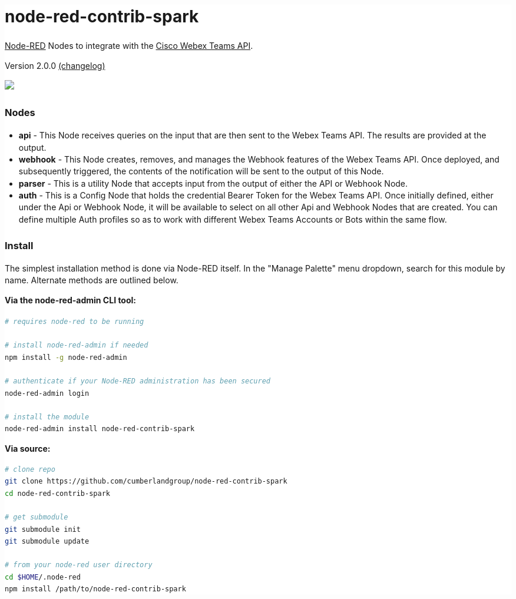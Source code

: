 # node-red-contrib-spark

[Node-RED](http://nodered.org) Nodes to integrate with the [Cisco Webex Teams API](https://developer.webex.com).

Version 2.0.0 [(changelog)](https://github.com/cumberlandgroup/node-red-contrib-spark/blob/master/CHANGELOG.md)

![](https://github.com/cumberlandgroup/node-red-contrib-spark/raw/master/images/flow01.jpg)

### Nodes

* **api** - This Node receives queries on the input that are then sent to the Webex Teams API. The results are provided at the output.
* **webhook** - This Node creates, removes, and manages the Webhook features of the Webex Teams API. Once deployed, and subsequently triggered, the contents of the notification will be sent to the output of this Node.
* **parser** - This is a utility Node that accepts input from the output of either the API or Webhook Node.
* **auth** - This is a Config Node that holds the credential Bearer Token for the Webex Teams API. Once initially defined, either under the Api or Webhook Node, it will be available to select on all other Api and Webhook Nodes that are created. You can define multiple Auth profiles so as to work with different Webex Teams Accounts or Bots within the same flow.

### Install

The simplest installation method is done via Node-RED itself. In the "Manage Palette" menu dropdown, search for this module by name. Alternate methods are outlined below.

**Via the node-red-admin CLI tool:**

```bash
# requires node-red to be running

# install node-red-admin if needed
npm install -g node-red-admin

# authenticate if your Node-RED administration has been secured
node-red-admin login

# install the module
node-red-admin install node-red-contrib-spark
```

**Via source:**
```bash
# clone repo
git clone https://github.com/cumberlandgroup/node-red-contrib-spark
cd node-red-contrib-spark

# get submodule
git submodule init
git submodule update

# from your node-red user directory
cd $HOME/.node-red
npm install /path/to/node-red-contrib-spark
```

